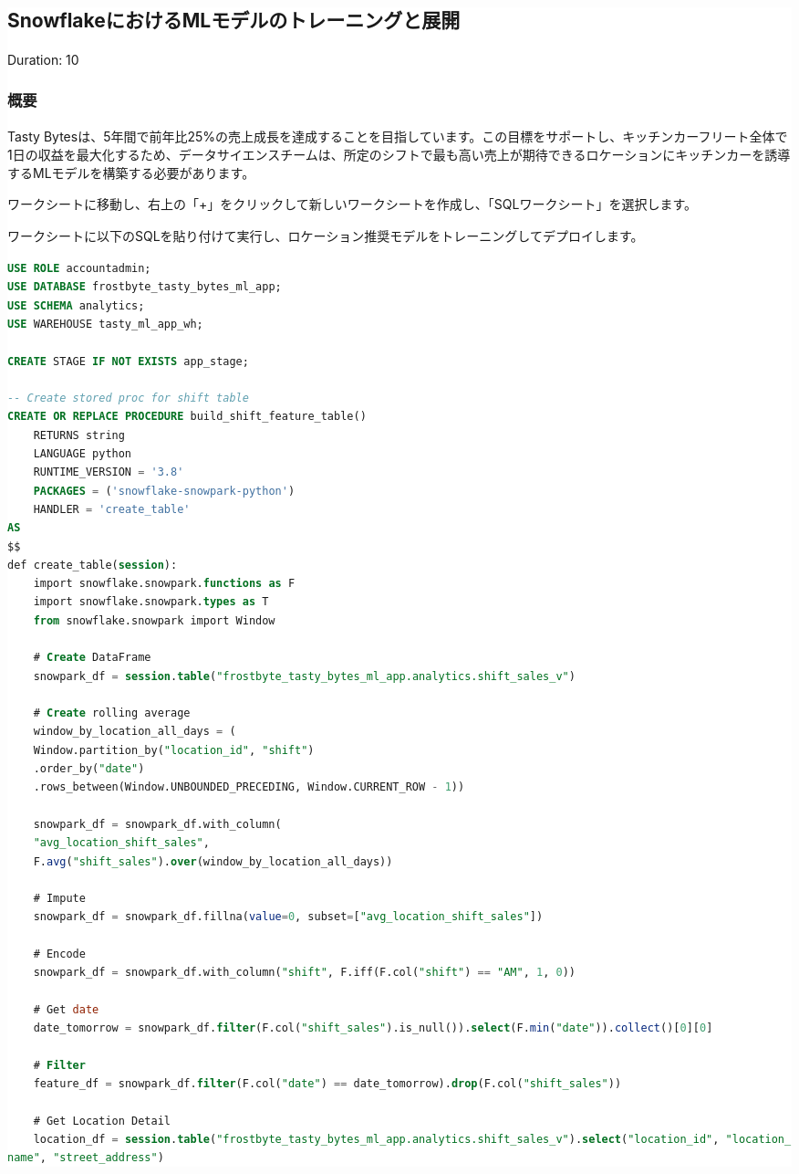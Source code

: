 
## SnowflakeにおけるMLモデルのトレーニングと展開

Duration: 10

### 概要

Tasty Bytesは、5年間で前年比25%の売上成長を達成することを目指しています。この目標をサポートし、キッチンカーフリート全体で1日の収益を最大化するため、データサイエンスチームは、所定のシフトで最も高い売上が期待できるロケーションにキッチンカーを誘導するMLモデルを構築する必要があります。

ワークシートに移動し、右上の「+」をクリックして新しいワークシートを作成し、「SQLワークシート」を選択します。

ワークシートに以下のSQLを貼り付けて実行し、ロケーション推奨モデルをトレーニングしてデプロイします。

```sql
USE ROLE accountadmin;
USE DATABASE frostbyte_tasty_bytes_ml_app;
USE SCHEMA analytics;
USE WAREHOUSE tasty_ml_app_wh;

CREATE STAGE IF NOT EXISTS app_stage;

-- Create stored proc for shift table
CREATE OR REPLACE PROCEDURE build_shift_feature_table()
    RETURNS string
    LANGUAGE python
    RUNTIME_VERSION = '3.8'
    PACKAGES = ('snowflake-snowpark-python')
    HANDLER = 'create_table'
AS
$$
def create_table(session):
    import snowflake.snowpark.functions as F
    import snowflake.snowpark.types as T
    from snowflake.snowpark import Window
    
    # Create DataFrame
    snowpark_df = session.table("frostbyte_tasty_bytes_ml_app.analytics.shift_sales_v")
    
    # Create rolling average
    window_by_location_all_days = (
    Window.partition_by("location_id", "shift")
    .order_by("date")
    .rows_between(Window.UNBOUNDED_PRECEDING, Window.CURRENT_ROW - 1))
    
    snowpark_df = snowpark_df.with_column(
    "avg_location_shift_sales", 
    F.avg("shift_sales").over(window_by_location_all_days))
    
    # Impute
    snowpark_df = snowpark_df.fillna(value=0, subset=["avg_location_shift_sales"])
    
    # Encode
    snowpark_df = snowpark_df.with_column("shift", F.iff(F.col("shift") == "AM", 1, 0))
    
    # Get date
    date_tomorrow = snowpark_df.filter(F.col("shift_sales").is_null()).select(F.min("date")).collect()[0][0]
    
    # Filter
    feature_df = snowpark_df.filter(F.col("date") == date_tomorrow).drop(F.col("shift_sales"))
    
    # Get Location Detail
    location_df = session.table("frostbyte_tasty_bytes_ml_app.analytics.shift_sales_v").select("location_id", "location_name", "street_address")
```